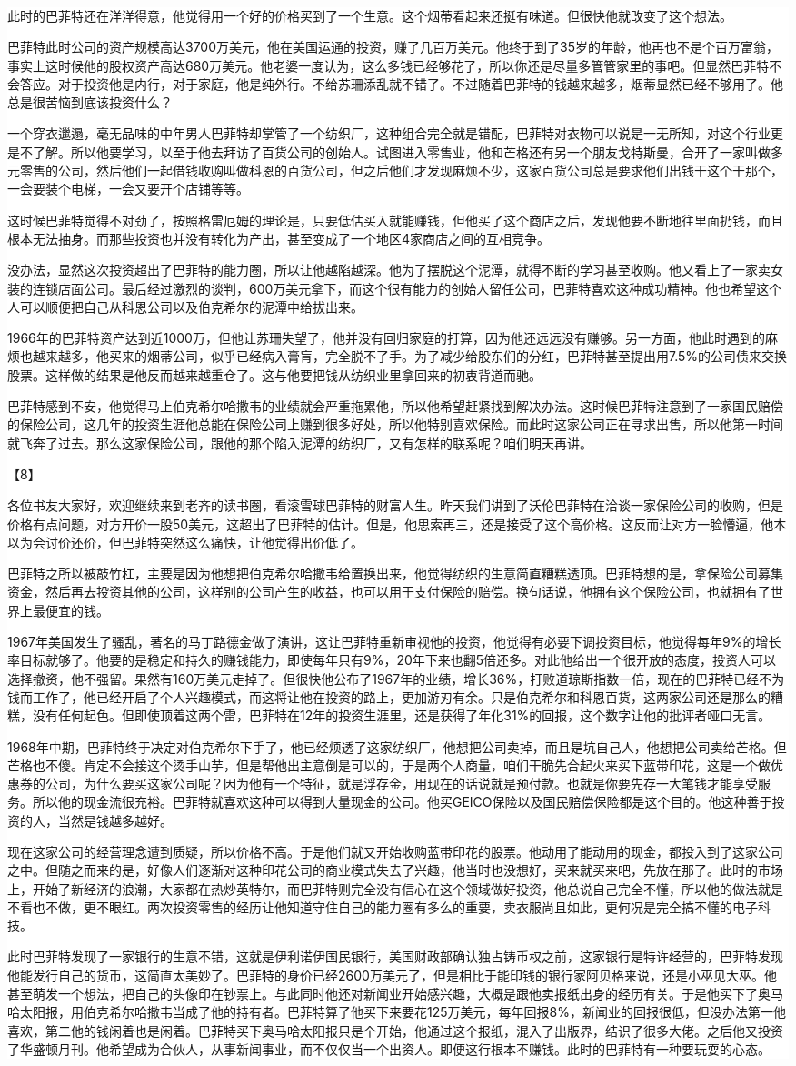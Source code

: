  

此时的巴菲特还在洋洋得意，他觉得用一个好的价格买到了一个生意。这个烟蒂看起来还挺有味道。但很快他就改变了这个想法。

 

巴菲特此时公司的资产规模高达3700万美元，他在美国运通的投资，赚了几百万美元。他终于到了35岁的年龄，他再也不是个百万富翁，事实上这时候他的股权资产高达680万美元。他老婆一度认为，这么多钱已经够花了，所以你还是尽量多管管家里的事吧。但显然巴菲特不会答应。对于投资他是内行，对于家庭，他是纯外行。不给苏珊添乱就不错了。不过随着巴菲特的钱越来越多，烟蒂显然已经不够用了。他总是很苦恼到底该投资什么？

 

一个穿衣邋遢，毫无品味的中年男人巴菲特却掌管了一个纺织厂，这种组合完全就是错配，巴菲特对衣物可以说是一无所知，对这个行业更是不了解。所以他要学习，以至于他去拜访了百货公司的创始人。试图进入零售业，他和芒格还有另一个朋友戈特斯曼，合开了一家叫做多元零售的公司，然后他们一起借钱收购叫做科恩的百货公司，但之后他们才发现麻烦不少，这家百货公司总是要求他们出钱干这个干那个，一会要装个电梯，一会又要开个店铺等等。

 

这时候巴菲特觉得不对劲了，按照格雷厄姆的理论是，只要低估买入就能赚钱，但他买了这个商店之后，发现他要不断地往里面扔钱，而且根本无法抽身。而那些投资也并没有转化为产出，甚至变成了一个地区4家商店之间的互相竞争。

 

没办法，显然这次投资超出了巴菲特的能力圈，所以让他越陷越深。他为了摆脱这个泥潭，就得不断的学习甚至收购。他又看上了一家卖女装的连锁店面公司。最后经过激烈的谈判，600万美元拿下，而这个很有能力的创始人留任公司，巴菲特喜欢这种成功精神。他也希望这个人可以顺便把自己从科恩公司以及伯克希尔的泥潭中给拔出来。

 

1966年的巴菲特资产达到近1000万，但他让苏珊失望了，他并没有回归家庭的打算，因为他还远远没有赚够。另一方面，他此时遇到的麻烦也越来越多，他买来的烟蒂公司，似乎已经病入膏肓，完全脱不了手。为了减少给股东们的分红，巴菲特甚至提出用7.5%的公司债来交换股票。这样做的结果是他反而越来越重仓了。这与他要把钱从纺织业里拿回来的初衷背道而驰。

 

巴菲特感到不安，他觉得马上伯克希尔哈撒韦的业绩就会严重拖累他，所以他希望赶紧找到解决办法。这时候巴菲特注意到了一家国民赔偿的保险公司，这几年的投资生涯他总能在保险公司上赚到很多好处，所以他特别喜欢保险。而此时这家公司正在寻求出售，所以他第一时间就飞奔了过去。那么这家保险公司，跟他的那个陷入泥潭的纺织厂，又有怎样的联系呢？咱们明天再讲。

 

【8】

各位书友大家好，欢迎继续来到老齐的读书圈，看滚雪球巴菲特的财富人生。昨天我们讲到了沃伦巴菲特在洽谈一家保险公司的收购，但是价格有点问题，对方开价一股50美元，这超出了巴菲特的估计。但是，他思索再三，还是接受了这个高价格。这反而让对方一脸懵逼，他本以为会讨价还价，但巴菲特突然这么痛快，让他觉得出价低了。

 

巴菲特之所以被敲竹杠，主要是因为他想把伯克希尔哈撒韦给置换出来，他觉得纺织的生意简直糟糕透顶。巴菲特想的是，拿保险公司募集资金，然后再去投资其他的公司，这样别的公司产生的收益，也可以用于支付保险的赔偿。换句话说，他拥有这个保险公司，也就拥有了世界上最便宜的钱。

 

1967年美国发生了骚乱，著名的马丁路德金做了演讲，这让巴菲特重新审视他的投资，他觉得有必要下调投资目标，他觉得每年9%的增长率目标就够了。他要的是稳定和持久的赚钱能力，即使每年只有9%，20年下来也翻5倍还多。对此他给出一个很开放的态度，投资人可以选择撤资，他不强留。果然有160万美元走掉了。但很快他公布了1967年的业绩，增长36%，打败道琼斯指数一倍，现在的巴菲特已经不为钱而工作了，他已经开启了个人兴趣模式，而这将让他在投资的路上，更加游刃有余。只是伯克希尔和科恩百货，这两家公司还是那么的糟糕，没有任何起色。但即使顶着这两个雷，巴菲特在12年的投资生涯里，还是获得了年化31%的回报，这个数字让他的批评者哑口无言。

 

1968年中期，巴菲特终于决定对伯克希尔下手了，他已经烦透了这家纺织厂，他想把公司卖掉，而且是坑自己人，他想把公司卖给芒格。但芒格也不傻。肯定不会接这个烫手山芋，但是帮他出主意倒是可以的，于是两个人商量，咱们干脆先合起火来买下蓝带印花，这是一个做优惠券的公司，为什么要买这家公司呢？因为他有一个特征，就是浮存金，用现在的话说就是预付款。也就是你要先存一大笔钱才能享受服务。所以他的现金流很充裕。巴菲特就喜欢这种可以得到大量现金的公司。他买GEICO保险以及国民赔偿保险都是这个目的。他这种善于投资的人，当然是钱越多越好。

 

现在这家公司的经营理念遭到质疑，所以价格不高。于是他们就又开始收购蓝带印花的股票。他动用了能动用的现金，都投入到了这家公司之中。但随之而来的是，好像人们逐渐对这种印花公司的商业模式失去了兴趣，他当时也没想好，买来就买来吧，先放在那了。此时的市场上，开始了新经济的浪潮，大家都在热炒英特尔，而巴菲特则完全没有信心在这个领域做好投资，他总说自己完全不懂，所以他的做法就是不看也不做，更不眼红。两次投资零售的经历让他知道守住自己的能力圈有多么的重要，卖衣服尚且如此，更何况是完全搞不懂的电子科技。

 

此时巴菲特发现了一家银行的生意不错，这就是伊利诺伊国民银行，美国财政部确认独占铸币权之前，这家银行是特许经营的，巴菲特发现他能发行自己的货币，这简直太美妙了。巴菲特的身价已经2600万美元了，但是相比于能印钱的银行家阿贝格来说，还是小巫见大巫。他甚至萌发一个想法，把自己的头像印在钞票上。与此同时他还对新闻业开始感兴趣，大概是跟他卖报纸出身的经历有关。于是他买下了奥马哈太阳报，用伯克希尔哈撒韦当成了他的持有者。巴菲特算了他买下来要花125万美元，每年回报8%，新闻业的回报很低，但没办法第一他喜欢，第二他的钱闲着也是闲着。巴菲特买下奥马哈太阳报只是个开始，他通过这个报纸，混入了出版界，结识了很多大佬。之后他又投资了华盛顿月刊。他希望成为合伙人，从事新闻事业，而不仅仅当一个出资人。即便这行根本不赚钱。此时的巴菲特有一种要玩耍的心态。
